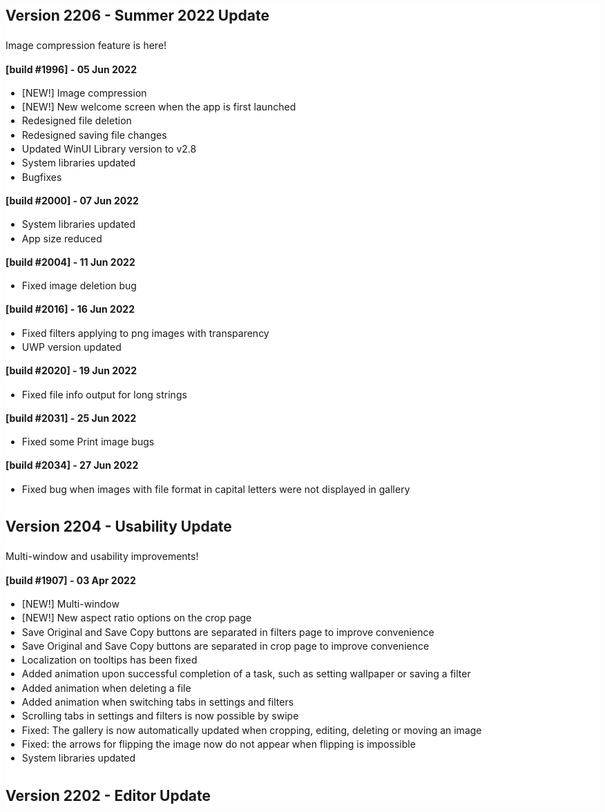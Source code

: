 ## Version 2206 - Summer 2022 Update

Image compression feature is here!

**[build #1996] - 05 Jun 2022**
- [NEW!] Image compression
- [NEW!] New welcome screen when the app is first launched
- Redesigned file deletion
- Redesigned saving file changes
- Updated WinUI Library version to v2.8
- System libraries updated
- Bugfixes

**[build #2000] - 07 Jun 2022**
- System libraries updated
- App size reduced

**[build #2004] - 11 Jun 2022**
- Fixed image deletion bug

**[build #2016] - 16 Jun 2022**
- Fixed filters applying to png images with transparency
- UWP version updated

**[build #2020] - 19 Jun 2022**
- Fixed file info output for long strings

**[build #2031] - 25 Jun 2022**
- Fixed some Print image bugs

**[build #2034] - 27 Jun 2022**
- Fixed bug when images with file format in capital letters were not displayed in gallery

## Version 2204 - Usability Update

Multi-window and usability improvements!

**[build #1907] - 03 Apr 2022**
- [NEW!] Multi-window
- [NEW!] New aspect ratio options on the crop page
- Save Original and Save Copy buttons are separated in filters page to improve convenience
- Save Original and Save Copy buttons are separated in crop page to improve convenience
- Localization on tooltips has been fixed
- Added animation upon successful completion of a task, such as setting wallpaper or saving a filter
- Added animation when deleting a file
- Added animation when switching tabs in settings and filters
- Scrolling tabs in settings and filters is now possible by swipe
- Fixed: The gallery is now automatically updated when cropping, editing, deleting or moving an image
- Fixed: the arrows for flipping the image now do not appear when flipping is impossible
- System libraries updated

## Version 2202 - Editor Update
